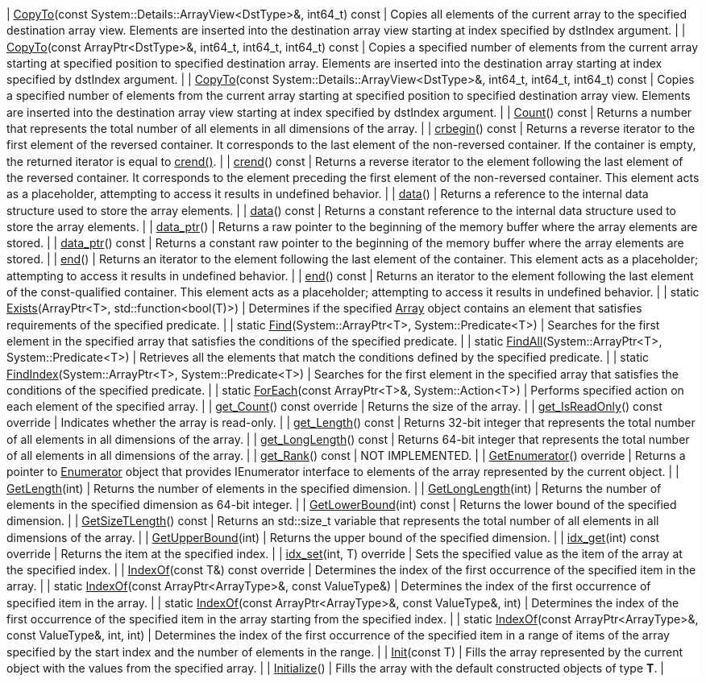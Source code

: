 | [CopyTo](./copyto/)(const System::Details::ArrayView\<DstType\>\&, int64_t) const | Copies all elements of the current array to the specified destination array view. Elements are inserted into the destination array view starting at index specified by dstIndex argument. |
| [CopyTo](./copyto/)(const ArrayPtr\<DstType\>\&, int64_t, int64_t, int64_t) const | Copies a specified number of elements from the current array starting at specified position to specified destination array. Elements are inserted into the destination array starting at index specified by dstIndex argument. |
| [CopyTo](./copyto/)(const System::Details::ArrayView\<DstType\>\&, int64_t, int64_t, int64_t) const | Copies a specified number of elements from the current array starting at specified position to specified destination array view. Elements are inserted into the destination array view starting at index specified by dstIndex argument. |
| [Count](./count/)() const | Returns a number that represents the total number of all elements in all dimensions of the array. |
| [crbegin](./crbegin/)() const | Returns a reverse iterator to the first element of the reversed container. It corresponds to the last element of the non-reversed container. If the container is empty, the returned iterator is equal to [crend()](./crend/). |
| [crend](./crend/)() const | Returns a reverse iterator to the element following the last element of the reversed container. It corresponds to the element preceding the first element of the non-reversed container. This element acts as a placeholder, attempting to access it results in undefined behavior. |
| [data](./data/)() | Returns a reference to the internal data structure used to store the array elements. |
| [data](./data/)() const | Returns a constant reference to the internal data structure used to store the array elements. |
| [data_ptr](./data_ptr/)() | Returns a raw pointer to the beginning of the memory buffer where the array elements are stored. |
| [data_ptr](./data_ptr/)() const | Returns a constant raw pointer to the beginning of the memory buffer where the array elements are stored. |
| [end](./end/)() | Returns an iterator to the element following the last element of the container. This element acts as a placeholder; attempting to access it results in undefined behavior. |
| [end](./end/)() const | Returns an iterator to the element following the last element of the const-qualified container. This element acts as a placeholder; attempting to access it results in undefined behavior. |
| static [Exists](./exists/)(ArrayPtr\<T\>, std::function\<bool(T)>) | Determines if the specified [Array](./) object contains an element that satisfies requirements of the specified predicate. |
| static [Find](./find/)(System::ArrayPtr\<T\>, System::Predicate\<T\>) | Searches for the first element in the specified array that satisfies the conditions of the specified predicate. |
| static [FindAll](./findall/)(System::ArrayPtr\<T\>, System::Predicate\<T\>) | Retrieves all the elements that match the conditions defined by the specified predicate. |
| static [FindIndex](./findindex/)(System::ArrayPtr\<T\>, System::Predicate\<T\>) | Searches for the first element in the specified array that satisfies the conditions of the specified predicate. |
| static [ForEach](./foreach/)(const ArrayPtr\<T\>\&, System::Action\<T\>) | Performs specified action on each element of the specified array. |
| [get_Count](./get_count/)() const override | Returns the size of the array. |
| [get_IsReadOnly](./get_isreadonly/)() const override | Indicates whether the array is read-only. |
| [get_Length](./get_length/)() const | Returns 32-bit integer that represents the total number of all elements in all dimensions of the array. |
| [get_LongLength](./get_longlength/)() const | Returns 64-bit integer that represents the total number of all elements in all dimensions of the array. |
| [get_Rank](./get_rank/)() const | NOT IMPLEMENTED. |
| [GetEnumerator](./getenumerator/)() override | Returns a pointer to [Enumerator](./enumerator/) object that provides IEnumerator interface to elements of the array represented by the current object. |
| [GetLength](./getlength/)(int) | Returns the number of elements in the specified dimension. |
| [GetLongLength](./getlonglength/)(int) | Returns the number of elements in the specified dimension as 64-bit integer. |
| [GetLowerBound](./getlowerbound/)(int) const | Returns the lower bound of the specified dimension. |
| [GetSizeTLength](./getsizetlength/)() const | Returns an std::size_t variable that represents the total number of all elements in all dimensions of the array. |
| [GetUpperBound](./getupperbound/)(int) | Returns the upper bound of the specified dimension. |
| [idx_get](./idx_get/)(int) const override | Returns the item at the specified index. |
| [idx_set](./idx_set/)(int, T) override | Sets the specified value as the item of the array at the specified index. |
| [IndexOf](./indexof/)(const T\&) const override | Determines the index of the first occurrence of the specified item in the array. |
| static [IndexOf](./indexof/)(const ArrayPtr\<ArrayType\>\&, const ValueType\&) | Determines the index of the first occurrence of specified item in the array. |
| static [IndexOf](./indexof/)(const ArrayPtr\<ArrayType\>\&, const ValueType\&, int) | Determines the index of the first occurrence of the specified item in the array starting from the specified index. |
| static [IndexOf](./indexof/)(const ArrayPtr\<ArrayType\>\&, const ValueType\&, int, int) | Determines the index of the first occurrence of the specified item in a range of items of the array specified by the start index and the number of elements in the range. |
| [Init](./init/)(const T) | Fills the array represented by the current object with the values from the specified array. |
| [Initialize](./initialize/)() | Fills the array with the default constructed objects of type **T**. |